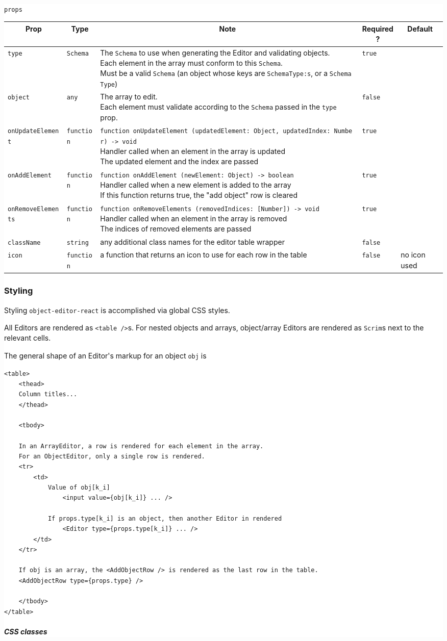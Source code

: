 `props`

| Prop | Type | Note | Required? | Default |
| ---  | ---  | ---  | ---       | ---     |
| `type` | `Schema` | The `Schema` to use when generating the Editor and validating objects. <br> Each element in the array must conform to this `Schema`. <br> Must be a valid `Schema` (an object whose keys are `SchemaType:s`, or a `SchemaType`) | `true` |
| `object` | `any` | The array to edit. <br> Each element must validate according to the `Schema` passed in the `type` prop. | `false` |
| `onUpdateElement` | `function` | `function onUpdateElement (updatedElement: Object, updatedIndex: Number) -> void` <br> Handler called when an element in the array is updated <br> The updated element and the index are passed | `true` |
| `onAddElement` | `function` | `function onAddElement (newElement: Object) -> boolean` <br> Handler called when a new element is added to the array <br> If this function returns true, the "add object" row is cleared  | `true` |
| `onRemoveElements` | `function` | `function onRemoveElements (removedIndices: [Number]) -> void` <br> Handler called when an element in the array is removed <br> The indices of removed elements are passed | `true` |
| `className` | `string` | any additional class names for the editor table wrapper | `false` |
| `icon` | `function` | a function that returns an icon to use for each row in the table | `false` | no icon used |

### Styling

Styling `object-editor-react` is accomplished via global CSS styles.

All Editors are rendered as `<table />`s. For nested objects and arrays,
object/array Editors are rendered as `Scrim`s next to the relevant cells.

The general shape of an Editor's markup for an object `obj` is
```
<table>
    <thead>
    Column titles...
    </thead>
    
    <tbody>
    
    In an ArrayEditor, a row is rendered for each element in the array.
    For an ObjectEditor, only a single row is rendered.
    <tr>
        <td>
            Value of obj[k_i]
                <input value={obj[k_i]} ... />
            
            If props.type[k_i] is an object, then another Editor in rendered
                <Editor type={props.type[k_i]} ... />
        </td>
    </tr>
    
    If obj is an array, the <AddObjectRow /> is rendered as the last row in the table.
    <AddObjectRow type={props.type} />
    
    </tbody>
</table>
```

##### CSS classes
